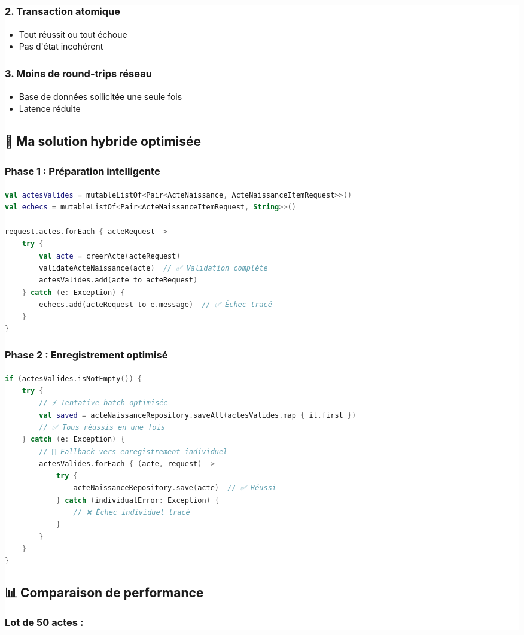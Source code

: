 ### 2. **Transaction atomique**
- Tout réussit ou tout échoue
- Pas d'état incohérent

### 3. **Moins de round-trips réseau**
- Base de données sollicitée une seule fois
- Latence réduite

## 🔄 **Ma solution hybride optimisée**

### **Phase 1 : Préparation intelligente**
```kotlin
val actesValides = mutableListOf<Pair<ActeNaissance, ActeNaissanceItemRequest>>()
val echecs = mutableListOf<Pair<ActeNaissanceItemRequest, String>>()

request.actes.forEach { acteRequest ->
    try {
        val acte = creerActe(acteRequest)
        validateActeNaissance(acte)  // ✅ Validation complète
        actesValides.add(acte to acteRequest)
    } catch (e: Exception) {
        echecs.add(acteRequest to e.message)  // ✅ Échec tracé
    }
}
```

### **Phase 2 : Enregistrement optimisé**
```kotlin
if (actesValides.isNotEmpty()) {
    try {
        // ⚡ Tentative batch optimisée
        val saved = acteNaissanceRepository.saveAll(actesValides.map { it.first })
        // ✅ Tous réussis en une fois
    } catch (e: Exception) {
        // 🔄 Fallback vers enregistrement individuel
        actesValides.forEach { (acte, request) ->
            try {
                acteNaissanceRepository.save(acte)  // ✅ Réussi
            } catch (individualError: Exception) {
                // ❌ Échec individuel tracé
            }
        }
    }
}
```

## 📊 **Comparaison de performance**

### **Lot de 50 actes :**
